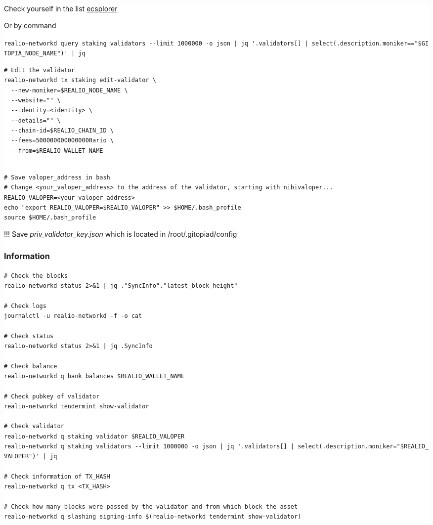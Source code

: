 Check yourself in the list [ecsplorer](https://andromeda.explorers.guru/validators)

Or by command

```
realio-networkd query staking validators --limit 1000000 -o json | jq '.validators[] | select(.description.moniker=="$GITOPIA_NODE_NAME")' | jq
```

```
# Edit the validator
realio-networkd tx staking edit-validator \
  --new-moniker=$REALIO_NODE_NAME \
  --website="" \
  --identity=<identity> \
  --details="" \
  --chain-id=$REALIO_CHAIN_ID \
  --fees=5000000000000000ario \
  --from=$REALIO_WALLET_NAME
  
```

```
# Save valoper_address in bash
# Change <your_valoper_address> to the address of the validator, starting with nibivaloper...
REALIO_VALOPER=<your_valoper_address>
echo "export REALIO_VALOPER=$REALIO_VALOPER" >> $HOME/.bash_profile
source $HOME/.bash_profile
```

!!! Save _priv\_validator\_key.json_ which is located in /root/.gitopiad/config

### Information <a href="#amhh" id="amhh"></a>

```
# Check the blocks
realio-networkd status 2>&1 | jq ."SyncInfo"."latest_block_height"

# Check logs
journalctl -u realio-networkd -f -o cat

# Check status
realio-networkd status 2>&1 | jq .SyncInfo

# Check balance
realio-networkd q bank balances $REALIO_WALLET_NAME

# Check pubkey of validator
realio-networkd tendermint show-validator

# Check validator
realio-networkd q staking validator $REALIO_VALOPER
realio-networkd q staking validators --limit 1000000 -o json | jq '.validators[] | select(.description.moniker="$REALIO_VALOPER")' | jq

# Check information of TX_HASH
realio-networkd q tx <TX_HASH>

# Check how many blocks were passed by the validator and from which block the asset
realio-networkd q slashing signing-info $(realio-networkd tendermint show-validator)
```
